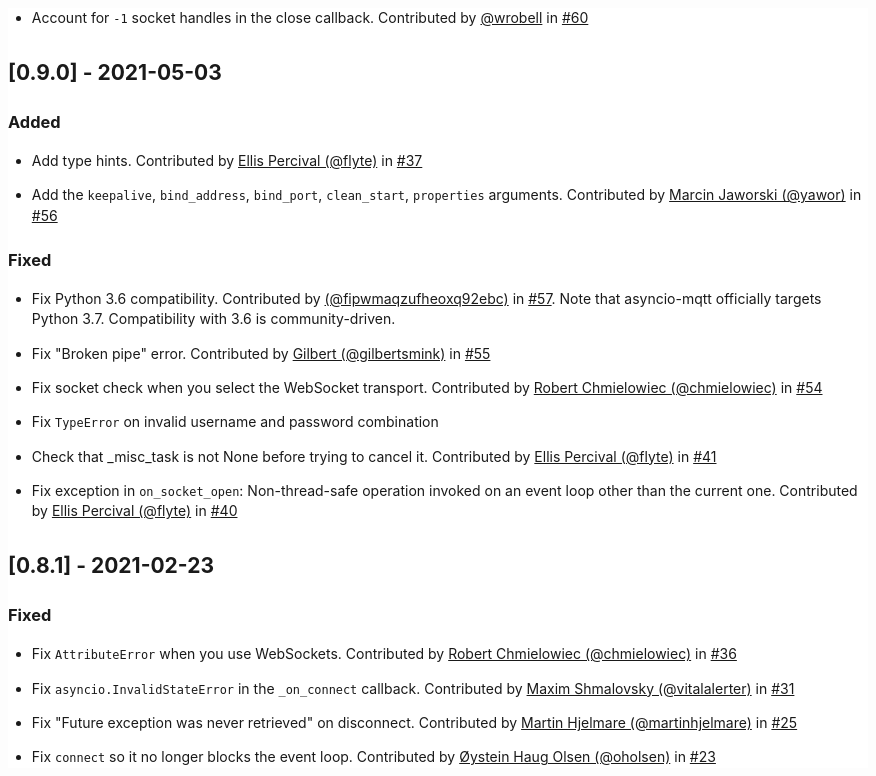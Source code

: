 - Account for `-1` socket handles in the close callback. Contributed by [@wrobell](https://github.com/wrobell) in [#60](https://github.com/sbtinstruments/asyncio-mqtt/pull/60)

## [0.9.0] - 2021-05-03

### Added

- Add type hints. Contributed by [Ellis Percival (@flyte)](https://github.com/flyte) in [#37](https://github.com/sbtinstruments/asyncio-mqtt/pull/37)

- Add the `keepalive`, `bind_address`, `bind_port`, `clean_start`, `properties` arguments. Contributed by [Marcin Jaworski (@yawor)](https://github.com/yawor) in [#56](https://github.com/sbtinstruments/asyncio-mqtt/pull/56)

### Fixed

- Fix Python 3.6 compatibility. Contributed by [(@fipwmaqzufheoxq92ebc)](https://github.com/fipwmaqzufheoxq92ebc) in [#57](https://github.com/sbtinstruments/asyncio-mqtt/pull/57).
  Note that asyncio-mqtt officially targets Python 3.7. Compatibility with 3.6 is community-driven.

- Fix "Broken pipe" error. Contributed by [Gilbert (@gilbertsmink)](https://github.com/gilbertsmink) in [#55](https://github.com/sbtinstruments/asyncio-mqtt/pull/55)

- Fix socket check when you select the WebSocket transport. Contributed by [Robert Chmielowiec (@chmielowiec)](https://github.com/chmielowiec) in [#54](https://github.com/sbtinstruments/asyncio-mqtt/pull/54)

- Fix `TypeError` on invalid username and password combination

- Check that \_misc_task is not None before trying to cancel it. Contributed by [Ellis Percival (@flyte)](https://github.com/flyte) in [#41](https://github.com/sbtinstruments/asyncio-mqtt/pull/41)

- Fix exception in `on_socket_open`: Non-thread-safe operation invoked on an event loop other than the current one. Contributed by [Ellis Percival (@flyte)](https://github.com/flyte) in [#40](https://github.com/sbtinstruments/asyncio-mqtt/pull/40)

## [0.8.1] - 2021-02-23

### Fixed

- Fix `AttributeError` when you use WebSockets.
  Contributed by [Robert Chmielowiec (@chmielowiec)](https://github.com/chmielowiec) in [#36](https://github.com/sbtinstruments/asyncio-mqtt/pull/36)

- Fix `asyncio.InvalidStateError` in the `_on_connect` callback.
  Contributed by [Maxim Shmalovsky (@vitalalerter)](https://github.com/vitalalerter) in [#31](https://github.com/sbtinstruments/asyncio-mqtt/pull/31)

- Fix "Future exception was never retrieved" on disconnect.
  Contributed by [Martin Hjelmare (@martinhjelmare)](https://github.com/martinhjelmare) in [#25](https://github.com/sbtinstruments/asyncio-mqtt/pull/25)

- Fix `connect` so it no longer blocks the event loop.
  Contributed by [Øystein Haug Olsen (@oholsen)](https://github.com/oholsen) in [#23](https://github.com/sbtinstruments/asyncio-mqtt/pull/23)
